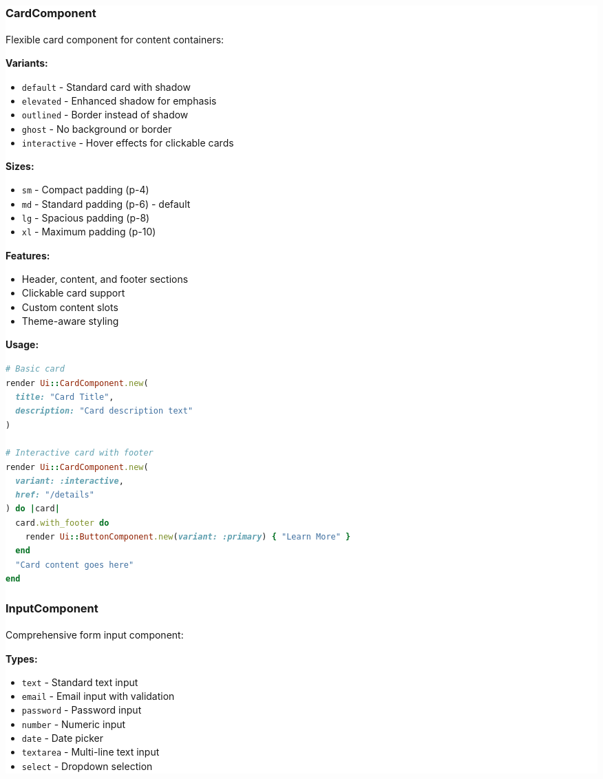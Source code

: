 ### CardComponent

Flexible card component for content containers:

**Variants:**
- `default` - Standard card with shadow
- `elevated` - Enhanced shadow for emphasis
- `outlined` - Border instead of shadow
- `ghost` - No background or border
- `interactive` - Hover effects for clickable cards

**Sizes:**
- `sm` - Compact padding (p-4)
- `md` - Standard padding (p-6) - default
- `lg` - Spacious padding (p-8)
- `xl` - Maximum padding (p-10)

**Features:**
- Header, content, and footer sections
- Clickable card support
- Custom content slots
- Theme-aware styling

**Usage:**
```ruby
# Basic card
render Ui::CardComponent.new(
  title: "Card Title",
  description: "Card description text"
)

# Interactive card with footer
render Ui::CardComponent.new(
  variant: :interactive,
  href: "/details"
) do |card|
  card.with_footer do
    render Ui::ButtonComponent.new(variant: :primary) { "Learn More" }
  end
  "Card content goes here"
end
```

### InputComponent

Comprehensive form input component:

**Types:**
- `text` - Standard text input
- `email` - Email input with validation
- `password` - Password input
- `number` - Numeric input
- `date` - Date picker
- `textarea` - Multi-line text input
- `select` - Dropdown selection
